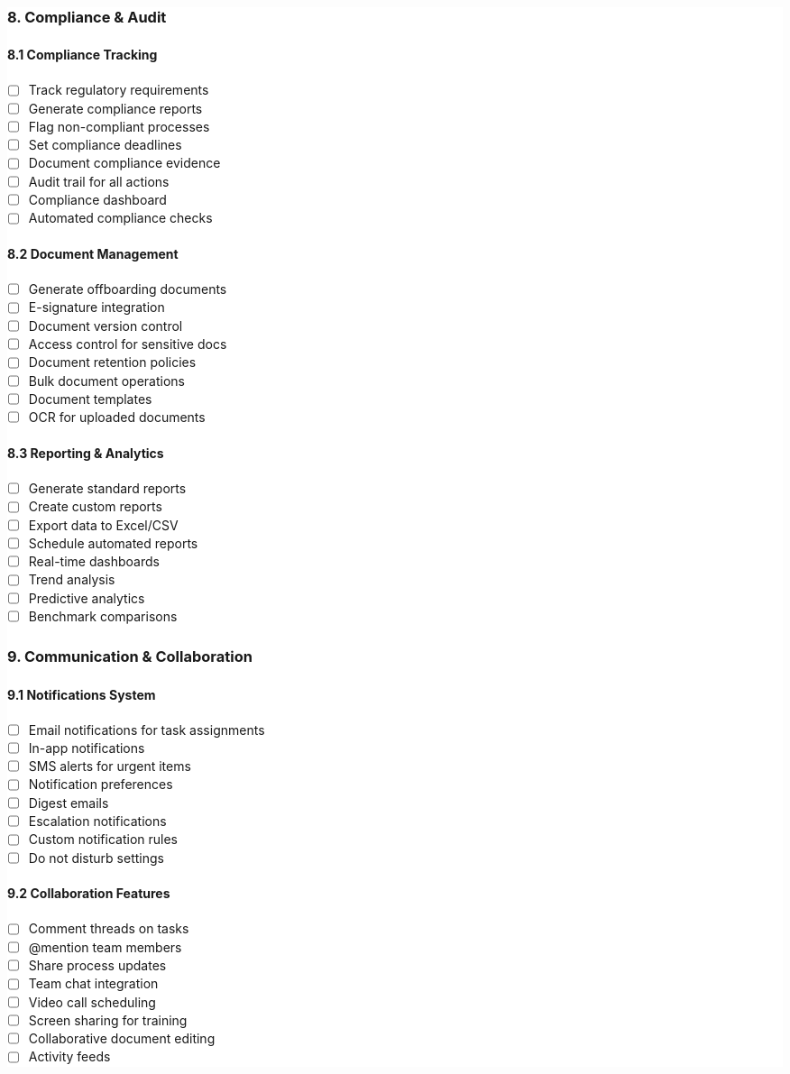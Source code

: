 ### 8. Compliance & Audit

#### 8.1 Compliance Tracking
- [ ] Track regulatory requirements
- [ ] Generate compliance reports
- [ ] Flag non-compliant processes
- [ ] Set compliance deadlines
- [ ] Document compliance evidence
- [ ] Audit trail for all actions
- [ ] Compliance dashboard
- [ ] Automated compliance checks

#### 8.2 Document Management
- [ ] Generate offboarding documents
- [ ] E-signature integration
- [ ] Document version control
- [ ] Access control for sensitive docs
- [ ] Document retention policies
- [ ] Bulk document operations
- [ ] Document templates
- [ ] OCR for uploaded documents

#### 8.3 Reporting & Analytics
- [ ] Generate standard reports
- [ ] Create custom reports
- [ ] Export data to Excel/CSV
- [ ] Schedule automated reports
- [ ] Real-time dashboards
- [ ] Trend analysis
- [ ] Predictive analytics
- [ ] Benchmark comparisons

### 9. Communication & Collaboration

#### 9.1 Notifications System
- [ ] Email notifications for task assignments
- [ ] In-app notifications
- [ ] SMS alerts for urgent items
- [ ] Notification preferences
- [ ] Digest emails
- [ ] Escalation notifications
- [ ] Custom notification rules
- [ ] Do not disturb settings

#### 9.2 Collaboration Features
- [ ] Comment threads on tasks
- [ ] @mention team members
- [ ] Share process updates
- [ ] Team chat integration
- [ ] Video call scheduling
- [ ] Screen sharing for training
- [ ] Collaborative document editing
- [ ] Activity feeds
